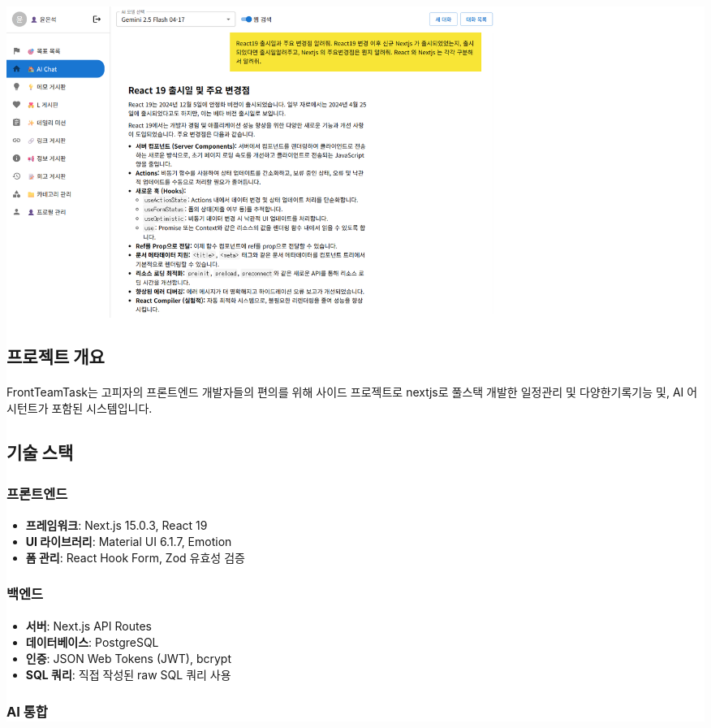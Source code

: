   <img src="public/images/thumb_front3.png" alt="FrontTeamTask" width="600"/> <br>

## 프로젝트 개요

FrontTeamTask는 고피자의 프론트엔드 개발자들의 편의를 위해 사이드 프로젝트로 nextjs로 풀스택 개발한 일정관리 및 다양한기록기능 및, AI 어시턴트가 포함된 시스템입니다.

## 기술 스택

### 프론트엔드

- **프레임워크**: Next.js 15.0.3, React 19
- **UI 라이브러리**: Material UI 6.1.7, Emotion
- **폼 관리**: React Hook Form, Zod 유효성 검증

### 백엔드

- **서버**: Next.js API Routes
- **데이터베이스**: PostgreSQL
- **인증**: JSON Web Tokens (JWT), bcrypt
- **SQL 쿼리**: 직접 작성된 raw SQL 쿼리 사용

### AI 통합
